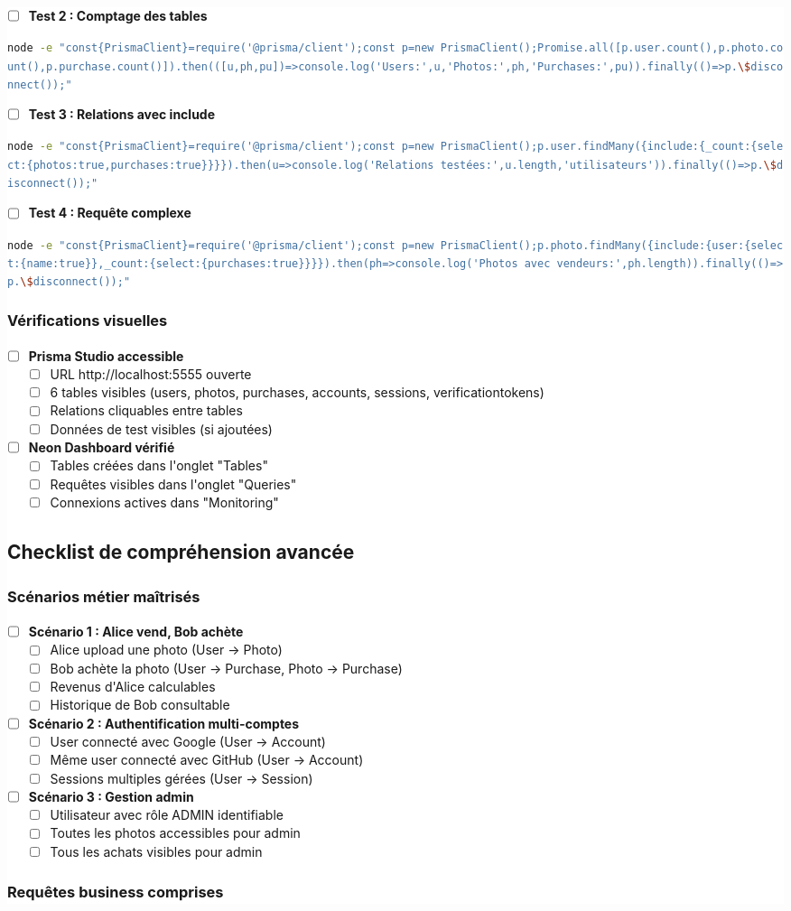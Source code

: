 - [ ] **Test 2 : Comptage des tables**
```bash
node -e "const{PrismaClient}=require('@prisma/client');const p=new PrismaClient();Promise.all([p.user.count(),p.photo.count(),p.purchase.count()]).then(([u,ph,pu])=>console.log('Users:',u,'Photos:',ph,'Purchases:',pu)).finally(()=>p.\$disconnect());"
```

- [ ] **Test 3 : Relations avec include**
```bash
node -e "const{PrismaClient}=require('@prisma/client');const p=new PrismaClient();p.user.findMany({include:{_count:{select:{photos:true,purchases:true}}}}).then(u=>console.log('Relations testées:',u.length,'utilisateurs')).finally(()=>p.\$disconnect());"
```

- [ ] **Test 4 : Requête complexe**
```bash
node -e "const{PrismaClient}=require('@prisma/client');const p=new PrismaClient();p.photo.findMany({include:{user:{select:{name:true}},_count:{select:{purchases:true}}}}).then(ph=>console.log('Photos avec vendeurs:',ph.length)).finally(()=>p.\$disconnect());"
```

### Vérifications visuelles

- [ ] **Prisma Studio accessible**
  - [ ] URL http://localhost:5555 ouverte
  - [ ] 6 tables visibles (users, photos, purchases, accounts, sessions, verificationtokens)
  - [ ] Relations cliquables entre tables
  - [ ] Données de test visibles (si ajoutées)

- [ ] **Neon Dashboard vérifié**
  - [ ] Tables créées dans l'onglet "Tables"
  - [ ] Requêtes visibles dans l'onglet "Queries"
  - [ ] Connexions actives dans "Monitoring"

## Checklist de compréhension avancée

### Scénarios métier maîtrisés

- [ ] **Scénario 1 : Alice vend, Bob achète**
  - [ ] Alice upload une photo (User → Photo)
  - [ ] Bob achète la photo (User → Purchase, Photo → Purchase)
  - [ ] Revenus d'Alice calculables
  - [ ] Historique de Bob consultable

- [ ] **Scénario 2 : Authentification multi-comptes**
  - [ ] User connecté avec Google (User → Account)
  - [ ] Même user connecté avec GitHub (User → Account)
  - [ ] Sessions multiples gérées (User → Session)

- [ ] **Scénario 3 : Gestion admin**
  - [ ] Utilisateur avec rôle ADMIN identifiable
  - [ ] Toutes les photos accessibles pour admin
  - [ ] Tous les achats visibles pour admin

### Requêtes business comprises
